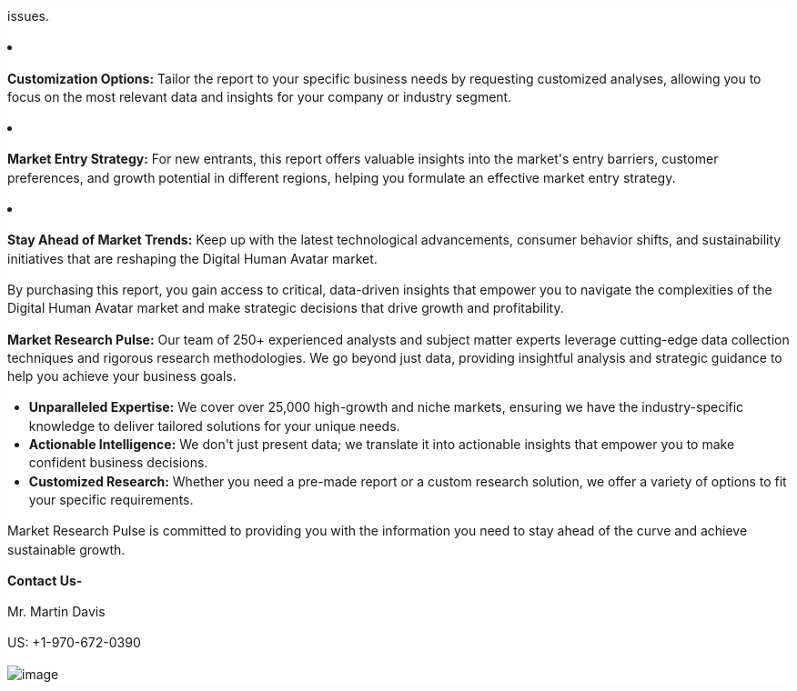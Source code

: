 issues.</p></li><li><p><strong>Customization Options:</strong> Tailor the report to your specific business needs by requesting customized analyses, allowing you to focus on the most relevant data and insights for your company or industry segment.</p></li><li><p><strong>Market Entry Strategy:</strong> For new entrants, this report offers valuable insights into the market's entry barriers, customer preferences, and growth potential in different regions, helping you formulate an effective market entry strategy.</p></li><li><p><strong>Stay Ahead of Market Trends:</strong> Keep up with the latest technological advancements, consumer behavior shifts, and sustainability initiatives that are reshaping the Digital Human Avatar market.</p></li></ol><p>By purchasing this report, you gain access to critical, data-driven insights that empower you to navigate the complexities of the Digital Human Avatar market and make strategic decisions that drive growth and profitability.</p><p><strong>Market Research Pulse:</strong>&nbsp;Our team of 250+ experienced analysts and subject matter experts leverage cutting-edge data collection techniques and rigorous research methodologies. We go beyond just data, providing insightful analysis and strategic guidance to help you achieve your business goals.</p><ul><li><strong>Unparalleled Expertise:</strong>&nbsp;We cover over 25,000 high-growth and niche markets, ensuring we have the industry-specific knowledge to deliver tailored solutions for your unique needs.</li><li><strong>Actionable Intelligence:</strong>&nbsp;We don't just present data; we translate it into actionable insights that empower you to make confident business decisions.</li><li><strong>Customized Research:</strong>&nbsp;Whether you need a pre-made report or a custom research solution, we offer a variety of options to fit your specific requirements.</li></ul><p>Market Research Pulse is committed to providing you with the information you need to stay ahead of the curve and achieve sustainable growth.</p><p><strong>Contact Us-</strong></p><p>Mr. Martin Davis</p><p>US: +1-970-672-0390</p>
![image](https://github.com/user-attachments/assets/aee3d3e3-d6ae-4125-8010-07fd34ccb327)
